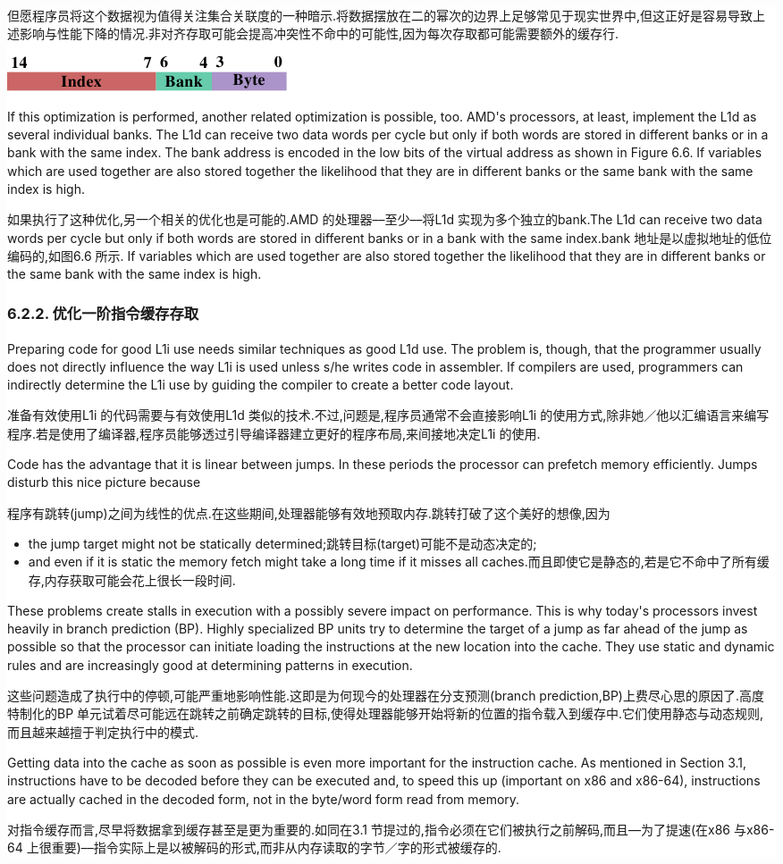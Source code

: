 但愿程序员将这个数据视为值得关注集合关联度的一种暗示.将数据摆放在二的幂次的边界上足够常见于现实世界中,但这正好是容易导致上述影响与性能下降的情况.非对齐存取可能会提高冲突性不命中的可能性,因为每次存取都可能需要额外的缓存行.

![图6.6:Bank Address of L1d on AMD](assets/figure-6.6.png)

If this optimization is performed, another related optimization is possible, too. AMD's processors, at least, implement the L1d as several individual banks. The L1d can receive two data words per cycle but only if both words are stored in different banks or in a bank with the same index. The bank address is encoded in the low bits of the virtual address as shown in Figure 6.6. If variables which are used together are also stored together the likelihood that they are in different banks or the same bank with the same index is high.

如果执行了这种优化,另一个相关的优化也是可能的.AMD 的处理器––至少––将L1d 实现为多个独立的bank.The L1d can receive two data words per cycle but only if both words are stored in different banks or in a bank with the same index.bank 地址是以虚拟地址的低位编码的,如图6.6 所示.
If variables which are used together are also stored together the likelihood that they are in different banks or the same bank with the same index is high.

### 6.2.2. 优化一阶指令缓存存取

Preparing code for good L1i use needs similar techniques as good L1d use. The problem is, though, that the programmer usually does not directly influence the way L1i is used unless s/he writes code in assembler. If compilers are used, programmers can indirectly determine the L1i use by guiding the compiler to create a better code layout.

准备有效使用L1i 的代码需要与有效使用L1d 类似的技术.不过,问题是,程序员通常不会直接影响L1i 的使用方式,除非她／他以汇编语言来编写程序.若是使用了编译器,程序员能够透过引导编译器建立更好的程序布局,来间接地决定L1i 的使用.

Code has the advantage that it is linear between jumps. In these periods the processor can prefetch memory efficiently. Jumps disturb this nice picture because

程序有跳转(jump)之间为线性的优点.在这些期间,处理器能够有效地预取内存.跳转打破了这个美好的想像,因为

* the jump target might not be statically determined;跳转目标(target)可能不是动态决定的;
* and even if it is static the memory fetch might take a long time if it misses all caches.而且即使它是静态的,若是它不命中了所有缓存,内存获取可能会花上很长一段时间.

These problems create stalls in execution with a possibly severe impact on performance. This is why today's processors invest heavily in branch prediction (BP). Highly specialized BP units try to determine the target of a jump as far ahead of the jump as possible so that the processor can initiate loading the instructions at the new location into the cache. They use static and dynamic rules and are increasingly good at determining patterns in execution.

这些问题造成了执行中的停顿,可能严重地影响性能.这即是为何现今的处理器在分支预测(branch prediction,BP)上费尽心思的原因了.高度特制化的BP 单元试着尽可能远在跳转之前确定跳转的目标,使得处理器能够开始将新的位置的指令载入到缓存中.它们使用静态与动态规则,而且越来越擅于判定执行中的模式.

Getting data into the cache as soon as possible is even more important for the instruction cache. As mentioned in Section 3.1, instructions have to be decoded before they can be executed and, to speed this up (important on x86 and x86-64), instructions are actually cached in the decoded form, not in the byte/word form read from memory.

对指令缓存而言,尽早将数据拿到缓存甚至是更为重要的.如同在3.1 节提过的,指令必须在它们被执行之前解码,而且––为了提速(在x86 与x86-64 上很重要)––指令实际上是以被解码的形式,而非从内存读取的字节／字的形式被缓存的.
